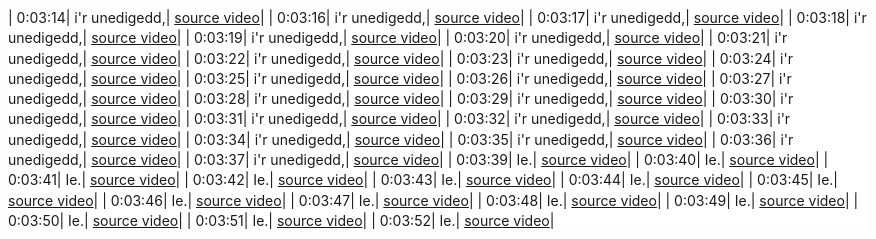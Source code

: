| 0:03:14| i'r unedigedd,| [source video](https://archive.org/details/citycouncil130305?start=194)|
| 0:03:16| i'r unedigedd,| [source video](https://archive.org/details/citycouncil130305?start=196)|
| 0:03:17| i'r unedigedd,| [source video](https://archive.org/details/citycouncil130305?start=197)|
| 0:03:18| i'r unedigedd,| [source video](https://archive.org/details/citycouncil130305?start=198)|
| 0:03:19| i'r unedigedd,| [source video](https://archive.org/details/citycouncil130305?start=199)|
| 0:03:20| i'r unedigedd,| [source video](https://archive.org/details/citycouncil130305?start=200)|
| 0:03:21| i'r unedigedd,| [source video](https://archive.org/details/citycouncil130305?start=201)|
| 0:03:22| i'r unedigedd,| [source video](https://archive.org/details/citycouncil130305?start=202)|
| 0:03:23| i'r unedigedd,| [source video](https://archive.org/details/citycouncil130305?start=203)|
| 0:03:24| i'r unedigedd,| [source video](https://archive.org/details/citycouncil130305?start=204)|
| 0:03:25| i'r unedigedd,| [source video](https://archive.org/details/citycouncil130305?start=205)|
| 0:03:26| i'r unedigedd,| [source video](https://archive.org/details/citycouncil130305?start=206)|
| 0:03:27| i'r unedigedd,| [source video](https://archive.org/details/citycouncil130305?start=207)|
| 0:03:28| i'r unedigedd,| [source video](https://archive.org/details/citycouncil130305?start=208)|
| 0:03:29| i'r unedigedd,| [source video](https://archive.org/details/citycouncil130305?start=209)|
| 0:03:30| i'r unedigedd,| [source video](https://archive.org/details/citycouncil130305?start=210)|
| 0:03:31| i'r unedigedd,| [source video](https://archive.org/details/citycouncil130305?start=211)|
| 0:03:32| i'r unedigedd,| [source video](https://archive.org/details/citycouncil130305?start=212)|
| 0:03:33| i'r unedigedd,| [source video](https://archive.org/details/citycouncil130305?start=213)|
| 0:03:34| i'r unedigedd,| [source video](https://archive.org/details/citycouncil130305?start=214)|
| 0:03:35| i'r unedigedd,| [source video](https://archive.org/details/citycouncil130305?start=215)|
| 0:03:36| i'r unedigedd,| [source video](https://archive.org/details/citycouncil130305?start=216)|
| 0:03:37| i'r unedigedd,| [source video](https://archive.org/details/citycouncil130305?start=217)|
| 0:03:39| Ie.| [source video](https://archive.org/details/citycouncil130305?start=219)|
| 0:03:40| Ie.| [source video](https://archive.org/details/citycouncil130305?start=220)|
| 0:03:41| Ie.| [source video](https://archive.org/details/citycouncil130305?start=221)|
| 0:03:42| Ie.| [source video](https://archive.org/details/citycouncil130305?start=222)|
| 0:03:43| Ie.| [source video](https://archive.org/details/citycouncil130305?start=223)|
| 0:03:44| Ie.| [source video](https://archive.org/details/citycouncil130305?start=224)|
| 0:03:45| Ie.| [source video](https://archive.org/details/citycouncil130305?start=225)|
| 0:03:46| Ie.| [source video](https://archive.org/details/citycouncil130305?start=226)|
| 0:03:47| Ie.| [source video](https://archive.org/details/citycouncil130305?start=227)|
| 0:03:48| Ie.| [source video](https://archive.org/details/citycouncil130305?start=228)|
| 0:03:49| Ie.| [source video](https://archive.org/details/citycouncil130305?start=229)|
| 0:03:50| Ie.| [source video](https://archive.org/details/citycouncil130305?start=230)|
| 0:03:51| Ie.| [source video](https://archive.org/details/citycouncil130305?start=231)|
| 0:03:52| Ie.| [source video](https://archive.org/details/citycouncil130305?start=232)|